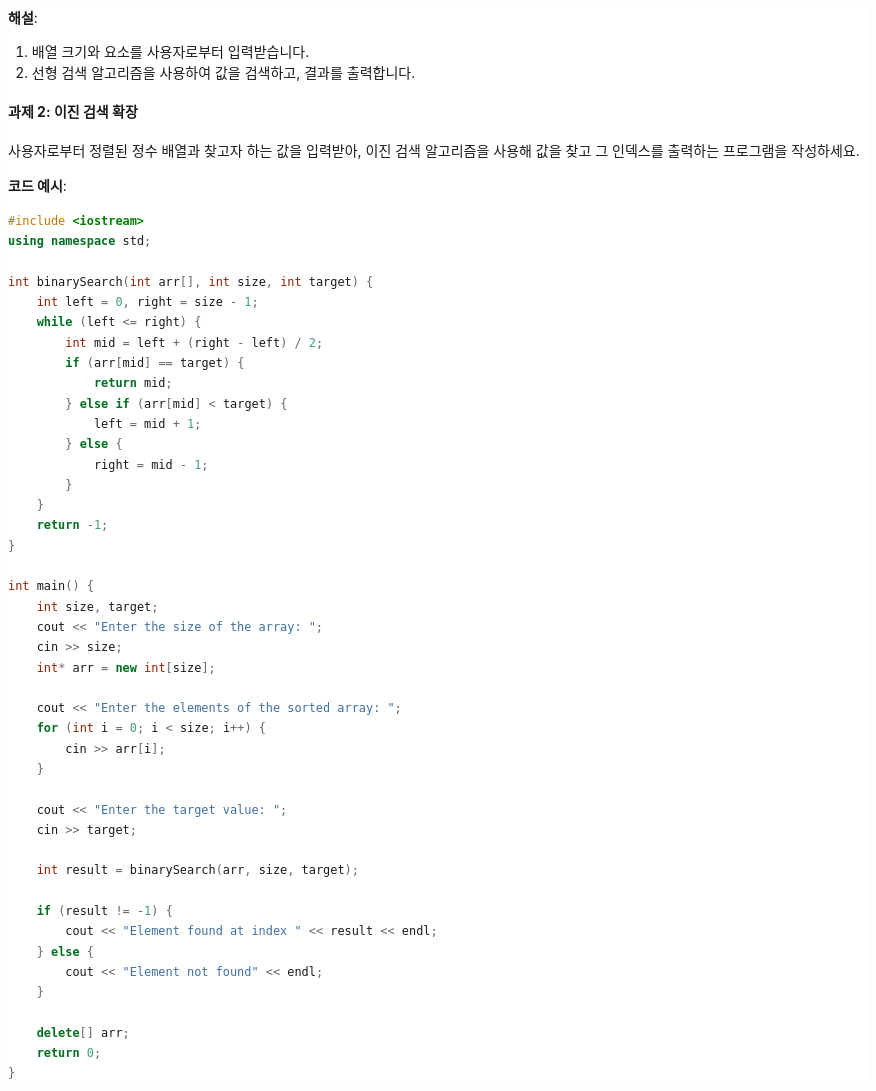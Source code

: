 **해설**:
1. 배열 크기와 요소를 사용자로부터 입력받습니다.
2. 선형 검색 알고리즘을 사용하여 값을 검색하고, 결과를 출력합니다.

#### 과제 2: 이진 검색 확장
사용자로부터 정렬된 정수 배열과 찾고자 하는 값을 입력받아, 이진 검색 알고리즘을 사용해 값을 찾고 그 인덱스를 출력하는 프로그램을 작성하세요.

**코드 예시**:
```cpp
#include <iostream>
using namespace std;

int binarySearch(int arr[], int size, int target) {
    int left = 0, right = size - 1;
    while (left <= right) {
        int mid = left + (right - left) / 2;
        if (arr[mid] == target) {
            return mid;
        } else if (arr[mid] < target) {
            left = mid + 1;
        } else {
            right = mid - 1;
        }
    }
    return -1;
}

int main() {
    int size, target;
    cout << "Enter the size of the array: ";
    cin >> size;
    int* arr = new int[size];
    
    cout << "Enter the elements of the sorted array: ";
    for (int i = 0; i < size; i++) {
        cin >> arr[i];
    }

    cout << "Enter the target value: ";
    cin >> target;

    int result = binarySearch(arr, size, target);

    if (result != -1) {
        cout << "Element found at index " << result << endl;
    } else {
        cout << "Element not found" << endl;
    }

    delete[] arr;
    return 0;
}
```
